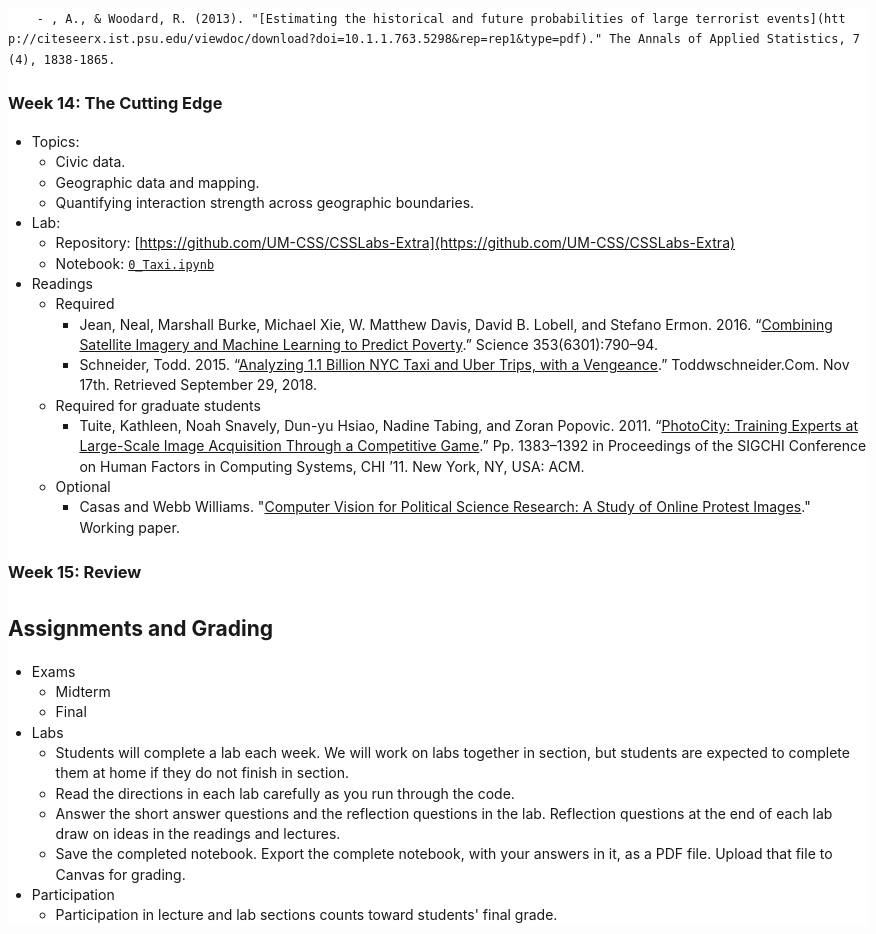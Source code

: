 		- , A., & Woodard, R. (2013). "[Estimating the historical and future probabilities of large terrorist events](http://citeseerx.ist.psu.edu/viewdoc/download?doi=10.1.1.763.5298&rep=rep1&type=pdf)." The Annals of Applied Statistics, 7(4), 1838-1865.


### Week 14: The Cutting Edge
- Topics:
    - Civic data.
    - Geographic data and mapping.
    - Quantifying interaction strength across geographic boundaries.
- Lab: 
	- Repository: [https://github.com/UM-CSS/CSSLabs-Extra](https://github.com/UM-CSS/CSSLabs-Extra)
	- Notebook: [`0_Taxi.ipynb`](https://github.com/UM-CSS/CSSLabs-Extra/blob/master/0_Taxi.ipynb)
- Readings
	- Required 
		- Jean, Neal, Marshall Burke, Michael Xie, W. Matthew Davis, David B. Lobell, and Stefano Ermon. 2016. “[Combining Satellite Imagery and Machine Learning to Predict Poverty](http://science.sciencemag.org/content/353/6301/790.short).” Science 353(6301):790–94. 
		- Schneider, Todd. 2015. “[Analyzing 1.1 Billion NYC Taxi and Uber Trips, with a Vengeance](http://toddwschneider.com/posts/analyzing-1-1-billion-nyc-taxi-and-uber-trips-with-a-vengeance).” Toddwschneider.Com. Nov 17th. Retrieved September 29, 2018.
	 - Required for graduate students 
		- Tuite, Kathleen, Noah Snavely, Dun-yu Hsiao, Nadine Tabing, and Zoran Popovic. 2011. “[PhotoCity: Training Experts at Large-Scale Image Acquisition Through a Competitive Game](https://homes.cs.washington.edu/~ktuite/photocity-chi2011.pdf).” Pp. 1383–1392 in Proceedings of the SIGCHI Conference on Human Factors in Computing Systems, CHI ’11. New York, NY, USA: ACM.
	- Optional 
		- Casas and Webb Williams. "[Computer Vision for Political Science Research: A Study of Online Protest Images](http://andreucasas.com/casas_webb_williams_NewFaces2017_images_as_data.pdf)." Working paper.
### Week 15: Review


## Assignments and Grading
- Exams
	- Midterm 
	- Final
- Labs
	- Students will complete a lab each week. We will work on labs together in section, but students are expected to complete them at home if they do not finish in section.
	- Read the directions in each lab carefully as you run through the code. 
	- Answer the short answer questions and the reflection questions in the lab. Reflection questions at the end of each lab draw on ideas in the readings and lectures.
	- Save the completed notebook. Export the complete notebook, with your answers in it, as a PDF file. Upload that file to Canvas for grading. 
- Participation
	- Participation in lecture and lab sections counts toward students' final grade. 

